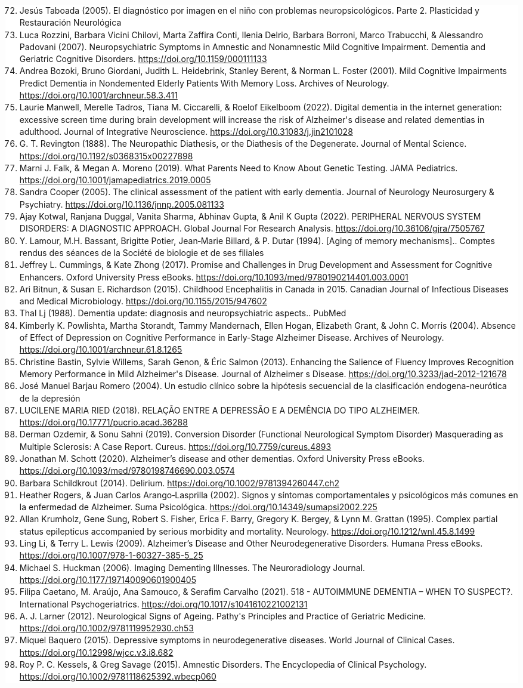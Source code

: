 72. Jesús Taboada (2005). El diagnóstico por imagen en el niño con problemas neuropsicológicos. Parte 2. Plasticidad y Restauración Neurológica
73. Luca Rozzini, Barbara Vicini Chilovi, Marta Zaffira Conti, Ilenia Delrio, Barbara Borroni, Marco Trabucchi, & Alessandro Padovani (2007). Neuropsychiatric Symptoms in Amnestic and Nonamnestic Mild Cognitive Impairment. Dementia and Geriatric Cognitive Disorders. https://doi.org/10.1159/000111133
74. Andrea Bozoki, Bruno Giordani, Judith L. Heidebrink, Stanley Berent, & Norman L. Foster (2001). Mild Cognitive Impairments Predict Dementia in Nondemented Elderly Patients With Memory Loss. Archives of Neurology. https://doi.org/10.1001/archneur.58.3.411
75. Laurie Manwell, Merelle Tadros, Tiana M. Ciccarelli, & Roelof Eikelboom (2022). Digital dementia in the internet generation: excessive screen time during brain development will increase the risk of Alzheimer's disease and related dementias in adulthood. Journal of Integrative Neuroscience. https://doi.org/10.31083/j.jin2101028
76. G. T. Revington (1888). The Neuropathic Diathesis, or the Diathesis of the Degenerate. Journal of Mental Science. https://doi.org/10.1192/s0368315x00227898
77. Marni J. Falk, & Megan A. Moreno (2019). What Parents Need to Know About Genetic Testing. JAMA Pediatrics. https://doi.org/10.1001/jamapediatrics.2019.0005
78. Sandra Cooper (2005). The clinical assessment of the patient with early dementia. Journal of Neurology Neurosurgery & Psychiatry. https://doi.org/10.1136/jnnp.2005.081133
79. Ajay Kotwal, Ranjana Duggal, Vanita Sharma, Abhinav Gupta, & Anil K Gupta (2022). PERIPHERAL NERVOUS SYSTEM DISORDERS: A DIAGNOSTIC APPROACH. Global Journal For Research Analysis. https://doi.org/10.36106/gjra/7505767
80. Y. Lamour, M.H. Bassant, Brigitte Potier, Jean‐Marie Billard, & P. Dutar (1994). [Aging of memory mechanisms].. Comptes rendus des séances de la Société de biologie et de ses filiales
81. Jeffrey L. Cummings, & Kate Zhong (2017). Promise and Challenges in Drug Development and Assessment for Cognitive Enhancers. Oxford University Press eBooks. https://doi.org/10.1093/med/9780190214401.003.0001
82. Ari Bitnun, & Susan E. Richardson (2015). Childhood Encephalitis in Canada in 2015. Canadian Journal of Infectious Diseases and Medical Microbiology. https://doi.org/10.1155/2015/947602
83. Thal Lj (1988). Dementia update: diagnosis and neuropsychiatric aspects.. PubMed
84. Kimberly K. Powlishta, Martha Storandt, Tammy Mandernach, Ellen Hogan, Elizabeth Grant, & John C. Morris (2004). Absence of Effect of Depression on Cognitive Performance in Early-Stage Alzheimer Disease. Archives of Neurology. https://doi.org/10.1001/archneur.61.8.1265
85. Christine Bastin, Sylvie Willems, Sarah Genon, & Éric Salmon (2013). Enhancing the Salience of Fluency Improves Recognition Memory Performance in Mild Alzheimer's Disease. Journal of Alzheimer s Disease. https://doi.org/10.3233/jad-2012-121678
86. José Manuel Barjau Romero (2004). Un estudio clínico sobre la hipótesis secuencial de la clasificación endogena-neurótica de la depresión
87. LUCILENE MARIA RIED (2018). RELAÇÃO ENTRE A DEPRESSÃO E A DEMÊNCIA DO TIPO ALZHEIMER. https://doi.org/10.17771/pucrio.acad.36288
88. Derman Ozdemir, & Sonu Sahni (2019). Conversion Disorder (Functional Neurological Symptom Disorder) Masquerading as Multiple Sclerosis: A Case Report. Cureus. https://doi.org/10.7759/cureus.4893
89. Jonathan M. Schott (2020). Alzheimer’s disease and other dementias. Oxford University Press eBooks. https://doi.org/10.1093/med/9780198746690.003.0574
90. Barbara Schildkrout (2014). Delirium. https://doi.org/10.1002/9781394260447.ch2
91. Heather Rogers, & Juan Carlos Arango‐Lasprilla (2002). Signos y síntomas comportamentales y psicológicos más comunes en la enfermedad de Alzheimer. Suma Psicológica. https://doi.org/10.14349/sumapsi2002.225
92. Allan Krumholz, Gene Sung, Robert S. Fisher, Erica F. Barry, Gregory K. Bergey, & Lynn M. Grattan (1995). Complex partial status epilepticus accompanied by serious morbidity and mortality. Neurology. https://doi.org/10.1212/wnl.45.8.1499
93. Ling Li, & Terry L. Lewis (2009). Alzheimer’s Disease and Other Neurodegenerative Disorders. Humana Press eBooks. https://doi.org/10.1007/978-1-60327-385-5_25
94. Michael S. Huckman (2006). Imaging Dementing Illnesses. The Neuroradiology Journal. https://doi.org/10.1177/197140090601900405
95. Filipa Caetano, M. Araújo, Ana Samouco, & Serafim Carvalho (2021). 518 - AUTOIMMUNE DEMENTIA – WHEN TO SUSPECT?. International Psychogeriatrics. https://doi.org/10.1017/s1041610221002131
96. A. J. Larner (2012). Neurological Signs of Ageing. Pathy's Principles and Practice of Geriatric Medicine. https://doi.org/10.1002/9781119952930.ch53
97. Miquel Baquero (2015). Depressive symptoms in neurodegenerative diseases. World Journal of Clinical Cases. https://doi.org/10.12998/wjcc.v3.i8.682
98. Roy P. C. Kessels, & Greg Savage (2015). Amnestic Disorders. The Encyclopedia of Clinical Psychology. https://doi.org/10.1002/9781118625392.wbecp060